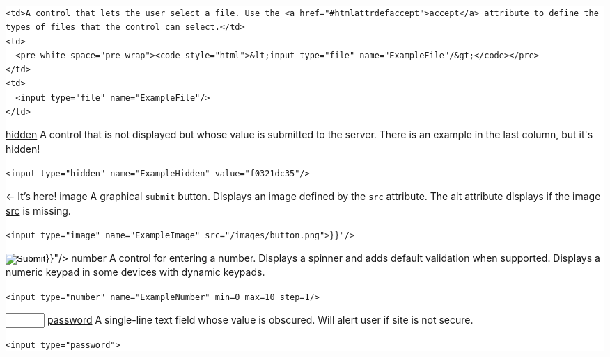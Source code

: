    <td>A control that lets the user select a file. Use the <a href="#htmlattrdefaccept">accept</a> attribute to define the types of files that the control can select.</td>
    <td>
      <pre white-space="pre-wrap"><code style="html">&lt;input type="file" name="ExampleFile"/&gt;</code></pre>
    </td>
    <td>
      <input type="file" name="ExampleFile"/>
    </td>
  </tr>
  <tr>
   <td><a href="https://developer.mozilla.org/en-US/docs/Web/HTML/Element/input/hidden" title="<input> elements of type hidden let web developers include data that cannot be seen or modified by users when a form is submitted. For example, the ID of the content that is currently being ordered or edited, or a unique security token. Hidden inputs are completely invisible in the rendered page, and there is no way to make it visible in the page's content.">hidden</a></td>
    <td>A control that is not displayed but whose value is submitted to the server. There is an example in the last column, but it's hidden!</td>
    <td>
      <pre white-space="pre-wrap"><code class="html">&lt;input type="hidden" name="ExampleHidden" value="f0321dc35"/&gt;</code></pre>
    </td>
    <td>
      <input type="hidden" name="ExampleHidden" value="f0321dc35"/> ← It’s here!
    </td>
  </tr>
  <tr>
    <td><a href="https://developer.mozilla.org/en-US/docs/Web/HTML/Element/input/image" title="<input> elements of type image are used to create graphical submit buttons, i.e. submit buttons that take the form of an image rather than text.">image</a></td>
    <td>A graphical <code>submit</code> button. Displays an image defined by the <code>src</code> attribute. The <a href="#htmlattrdefalt">alt</a> attribute displays if the image <a href="#htmlattrdefsrc">src</a> is missing.</td>
    <td>
      <pre white-space="pre-wrap"><code class="html">&lt;input type="image" name="ExampleImage" src="/images/button.png">}}"/&gt;</code></pre>
    </td>
    <td>
      <input type="image" name="ExampleImage" src="/images/button.png">}}"/>
    </td>
  </tr>
  <tr>
    <td><a href="https://developer.mozilla.org/en-US/docs/Web/HTML/Element/input/number" title="<input> elements of type number are used to let the user enter a number. They include built-in validation to reject non-numerical entries.">number</a></td>
    <td>A control for entering a number. Displays a spinner and adds default validation when supported. Displays a numeric keypad in some devices with dynamic keypads.</td>
    <td>
      <pre white-space="pre-wrap"><code class="html">&lt;input type="number" name="ExampleNumber" min=0 max=10 step=1/&gt;</code></pre>
    </td>
    <td>
      <input type="number" name="ExampleNumber" min=0 max=10 step=1/>
    </td>
  </tr>
  <tr>
    <td><a href="https://developer.mozilla.org/en-US/docs/Web/HTML/Element/input/password" title="<input> elements of type password provide a way for the user to securely enter a password.">password</a></td>
    <td>A single-line text field whose value is obscured. Will alert user if site is not secure.</td>
    <td>
      <pre white-space="pre-wrap"><code class="html">&lt;input type="password"&gt;</code></pre>
    </td>
    <td>